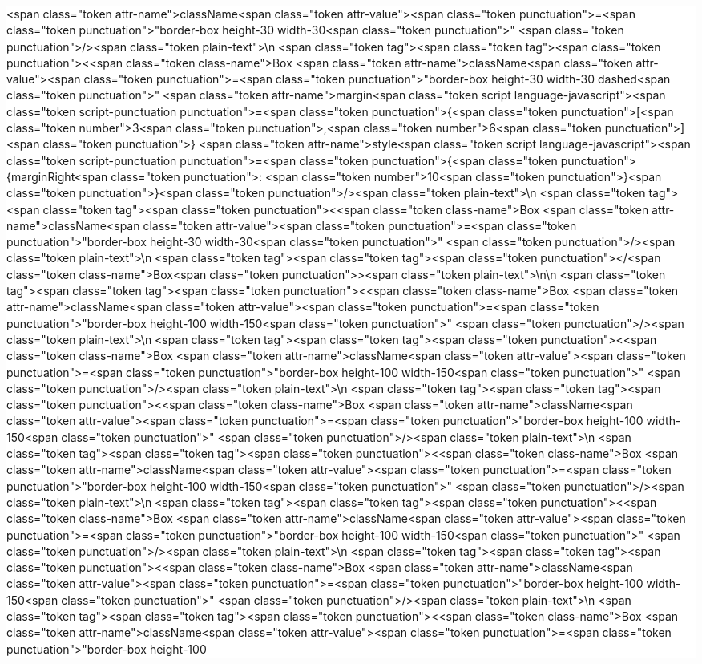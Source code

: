 <span class=\"token attr-name\">className</span><span class=\"token attr-value\"><span class=\"token punctuation\">=</span><span class=\"token punctuation\">\"</span>border-box height-30 width-30<span class=\"token punctuation\">\"</span></span> <span class=\"token punctuation\">/></span></span><span class=\"token plain-text\">\n                        </span><span class=\"token tag\"><span class=\"token tag\"><span class=\"token punctuation\">&lt;</span><span class=\"token class-name\">Box</span></span> <span class=\"token attr-name\">className</span><span class=\"token attr-value\"><span class=\"token punctuation\">=</span><span class=\"token punctuation\">\"</span>border-box height-30 width-30 dashed<span class=\"token punctuation\">\"</span></span> <span class=\"token attr-name\">margin</span><span class=\"token script language-javascript\"><span class=\"token script-punctuation punctuation\">=</span><span class=\"token punctuation\">{</span><span class=\"token punctuation\">[</span><span class=\"token number\">3</span><span class=\"token punctuation\">,</span><span class=\"token number\">6</span><span class=\"token punctuation\">]</span><span class=\"token punctuation\">}</span></span> <span class=\"token attr-name\">style</span><span class=\"token script language-javascript\"><span class=\"token script-punctuation punctuation\">=</span><span class=\"token punctuation\">{</span><span class=\"token punctuation\">{</span>marginRight<span class=\"token punctuation\">:</span> <span class=\"token number\">10</span><span class=\"token punctuation\">}</span><span class=\"token punctuation\">}</span></span><span class=\"token punctuation\">/></span></span><span class=\"token plain-text\">\n                        </span><span class=\"token tag\"><span class=\"token tag\"><span class=\"token punctuation\">&lt;</span><span class=\"token class-name\">Box</span></span> <span class=\"token attr-name\">className</span><span class=\"token attr-value\"><span class=\"token punctuation\">=</span><span class=\"token punctuation\">\"</span>border-box height-30 width-30<span class=\"token punctuation\">\"</span></span> <span class=\"token punctuation\">/></span></span><span class=\"token plain-text\">\n                    </span><span class=\"token tag\"><span class=\"token tag\"><span class=\"token punctuation\">&lt;/</span><span class=\"token class-name\">Box</span></span><span class=\"token punctuation\">></span></span><span class=\"token plain-text\">\n\n                    </span><span class=\"token tag\"><span class=\"token tag\"><span class=\"token punctuation\">&lt;</span><span class=\"token class-name\">Box</span></span> <span class=\"token attr-name\">className</span><span class=\"token attr-value\"><span class=\"token punctuation\">=</span><span class=\"token punctuation\">\"</span>border-box height-100 width-150<span class=\"token punctuation\">\"</span></span> <span class=\"token punctuation\">/></span></span><span class=\"token plain-text\">\n                    </span><span class=\"token tag\"><span class=\"token tag\"><span class=\"token punctuation\">&lt;</span><span class=\"token class-name\">Box</span></span> <span class=\"token attr-name\">className</span><span class=\"token attr-value\"><span class=\"token punctuation\">=</span><span class=\"token punctuation\">\"</span>border-box height-100 width-150<span class=\"token punctuation\">\"</span></span> <span class=\"token punctuation\">/></span></span><span class=\"token plain-text\">\n                    </span><span class=\"token tag\"><span class=\"token tag\"><span class=\"token punctuation\">&lt;</span><span class=\"token class-name\">Box</span></span> <span class=\"token attr-name\">className</span><span class=\"token attr-value\"><span class=\"token punctuation\">=</span><span class=\"token punctuation\">\"</span>border-box height-100 width-150<span class=\"token punctuation\">\"</span></span> <span class=\"token punctuation\">/></span></span><span class=\"token plain-text\">\n                    </span><span class=\"token tag\"><span class=\"token tag\"><span class=\"token punctuation\">&lt;</span><span class=\"token class-name\">Box</span></span> <span class=\"token attr-name\">className</span><span class=\"token attr-value\"><span class=\"token punctuation\">=</span><span class=\"token punctuation\">\"</span>border-box height-100 width-150<span class=\"token punctuation\">\"</span></span> <span class=\"token punctuation\">/></span></span><span class=\"token plain-text\">\n                    </span><span class=\"token tag\"><span class=\"token tag\"><span class=\"token punctuation\">&lt;</span><span class=\"token class-name\">Box</span></span> <span class=\"token attr-name\">className</span><span class=\"token attr-value\"><span class=\"token punctuation\">=</span><span class=\"token punctuation\">\"</span>border-box height-100 width-150<span class=\"token punctuation\">\"</span></span> <span class=\"token punctuation\">/></span></span><span class=\"token plain-text\">\n                    </span><span class=\"token tag\"><span class=\"token tag\"><span class=\"token punctuation\">&lt;</span><span class=\"token class-name\">Box</span></span> <span class=\"token attr-name\">className</span><span class=\"token attr-value\"><span class=\"token punctuation\">=</span><span class=\"token punctuation\">\"</span>border-box height-100 width-150<span class=\"token punctuation\">\"</span></span> <span class=\"token punctuation\">/></span></span><span class=\"token plain-text\">\n                    </span><span class=\"token tag\"><span class=\"token tag\"><span class=\"token punctuation\">&lt;</span><span class=\"token class-name\">Box</span></span> <span class=\"token attr-name\">className</span><span class=\"token attr-value\"><span class=\"token punctuation\">=</span><span class=\"token punctuation\">\"</span>border-box height-100